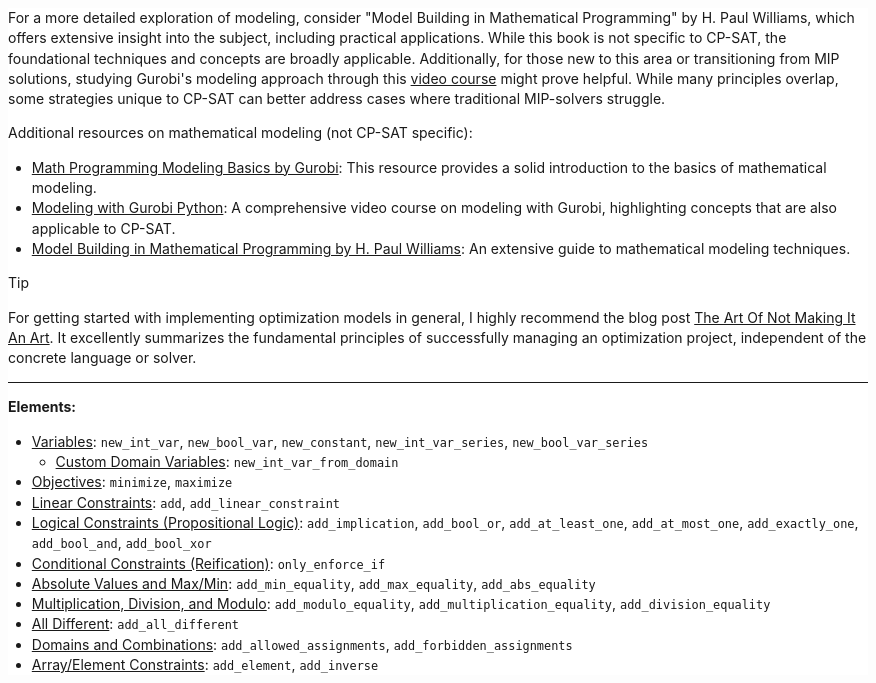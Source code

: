 For a more detailed exploration of modeling, consider "Model Building in
Mathematical Programming" by H. Paul Williams, which offers extensive insight
into the subject, including practical applications. While this book is not
specific to CP-SAT, the foundational techniques and concepts are broadly
applicable. Additionally, for those new to this area or transitioning from MIP
solutions, studying Gurobi's modeling approach through this
[video course](https://www.youtube.com/playlist?list=PLHiHZENG6W8CezJLx_cw9mNqpmviq3lO9)
might prove helpful. While many principles overlap, some strategies unique to
CP-SAT can better address cases where traditional MIP-solvers struggle.

Additional resources on mathematical modeling (not CP-SAT specific):

- [Math Programming Modeling Basics by Gurobi](https://www.gurobi.com/resources/math-programming-modeling-basics/):
  This resource provides a solid introduction to the basics of mathematical
  modeling.
- [Modeling with Gurobi Python](https://www.youtube.com/playlist?list=PLHiHZENG6W8CezJLx_cw9mNqpmviq3lO9):
  A comprehensive video course on modeling with Gurobi, highlighting concepts
  that are also applicable to CP-SAT.
- [Model Building in Mathematical Programming by H. Paul Williams](https://www.wiley.com/en-us/Model+Building+in+Mathematical+Programming%2C+5th+Edition-p-9781118443330):
  An extensive guide to mathematical modeling techniques.

> [!TIP]
>
> For getting started with implementing optimization models in general, I highly
> recommend the blog post
> [The Art Of Not Making It An Art](https://www.gurobi.com/resources/optimization-modeling-the-art-of-not-making-it-an-art/).
> It excellently summarizes the fundamental principles of successfully managing
> an optimization project, independent of the concrete language or solver.

---

**Elements:**

- [Variables](#04-modelling-variables): `new_int_var`, `new_bool_var`,
  `new_constant`, `new_int_var_series`, `new_bool_var_series`
  - [Custom Domain Variables](#04-modelling-domain-variables):
    `new_int_var_from_domain`
- [Objectives](#04-modelling-objectives): `minimize`, `maximize`
- [Linear Constraints](#04-modelling-linear-constraints): `add`,
  `add_linear_constraint`
- [Logical Constraints (Propositional Logic)](#04-modelling-logic-constraints):
  `add_implication`, `add_bool_or`, `add_at_least_one`, `add_at_most_one`,
  `add_exactly_one`, `add_bool_and`, `add_bool_xor`
- [Conditional Constraints (Reification)](#04-modelling-conditional-constraints):
  `only_enforce_if`
- [Absolute Values and Max/Min](#04-modelling-absmaxmin): `add_min_equality`,
  `add_max_equality`, `add_abs_equality`
- [Multiplication, Division, and Modulo](#04-modelling-multdivmod):
  `add_modulo_equality`, `add_multiplication_equality`, `add_division_equality`
- [All Different](#04-modelling-alldifferent): `add_all_different`
- [Domains and Combinations](#04-modelling-table): `add_allowed_assignments`,
  `add_forbidden_assignments`
- [Array/Element Constraints](#04-modelling-element): `add_element`,
  `add_inverse`
